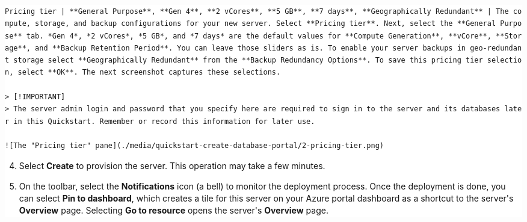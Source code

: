     Pricing tier | **General Purpose**, **Gen 4**, **2 vCores**, **5 GB**, **7 days**, **Geographically Redundant** | The compute, storage, and backup configurations for your new server. Select **Pricing tier**. Next, select the **General Purpose** tab. *Gen 4*, *2 vCores*, *5 GB*, and *7 days* are the default values for **Compute Generation**, **vCore**, **Storage**, and **Backup Retention Period**. You can leave those sliders as is. To enable your server backups in geo-redundant storage select **Geographically Redundant** from the **Backup Redundancy Options**. To save this pricing tier selection, select **OK**. The next screenshot captures these selections.

    > [!IMPORTANT]
    > The server admin login and password that you specify here are required to sign in to the server and its databases later in this Quickstart. Remember or record this information for later use.

    ![The "Pricing tier" pane](./media/quickstart-create-database-portal/2-pricing-tier.png)

4. Select **Create** to provision the server. This operation may take a few minutes.

5. On the toolbar, select the **Notifications** icon (a bell) to monitor the deployment process. Once the deployment is done, you can select **Pin to dashboard**, which creates a tile for this server on your Azure portal dashboard as a shortcut to the server's **Overview** page. Selecting **Go to resource** opens the server's **Overview** page.

